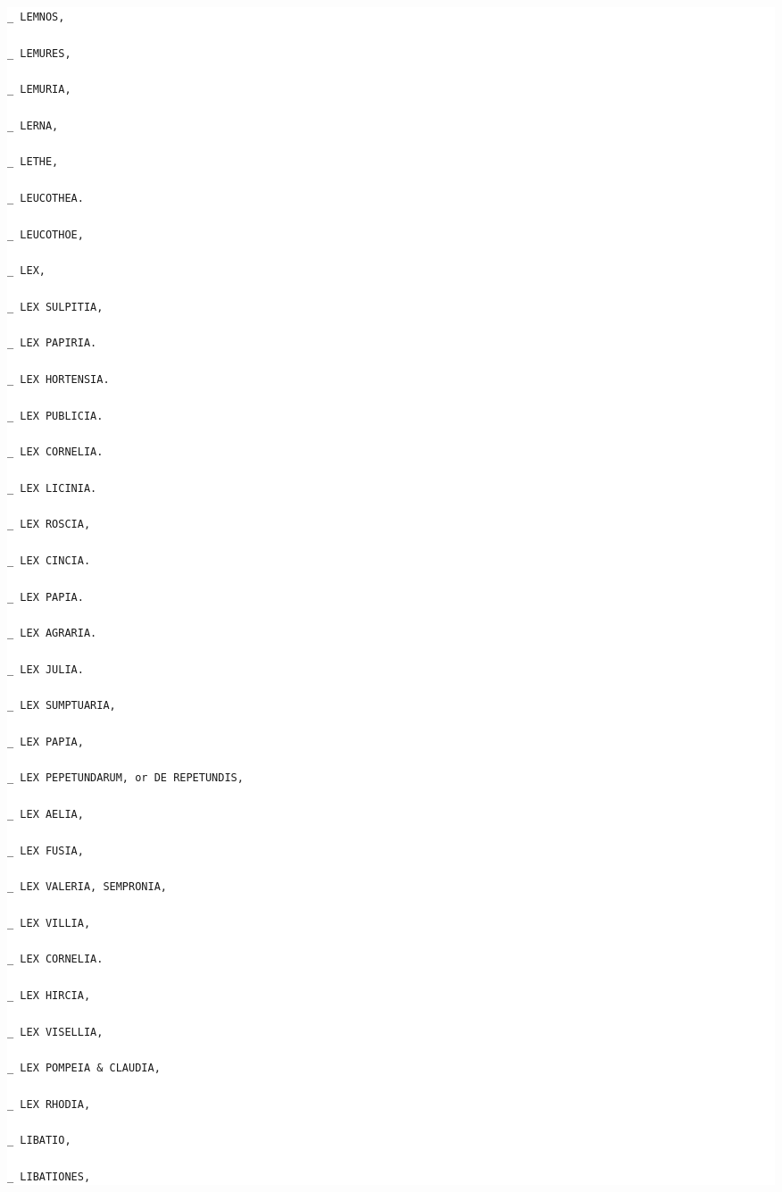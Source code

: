     _ LEMNOS,

    _ LEMURES,

    _ LEMURIA,

    _ LERNA,

    _ LETHE,

    _ LEUCOTHEA.

    _ LEUCOTHOE,

    _ LEX,

    _ LEX SULPITIA,

    _ LEX PAPIRIA.

    _ LEX HORTENSIA.

    _ LEX PUBLICIA.

    _ LEX CORNELIA.

    _ LEX LICINIA.

    _ LEX ROSCIA,

    _ LEX CINCIA.

    _ LEX PAPIA.

    _ LEX AGRARIA.

    _ LEX JULIA.

    _ LEX SUMPTUARIA,

    _ LEX PAPIA,

    _ LEX PEPETUNDARUM, or DE REPETUNDIS,

    _ LEX AELIA,

    _ LEX FUSIA,

    _ LEX VALERIA, SEMPRONIA,

    _ LEX VILLIA,

    _ LEX CORNELIA.

    _ LEX HIRCIA,

    _ LEX VISELLIA,

    _ LEX POMPEIA & CLAUDIA,

    _ LEX RHODIA,

    _ LIBATIO,

    _ LIBATIONES,
